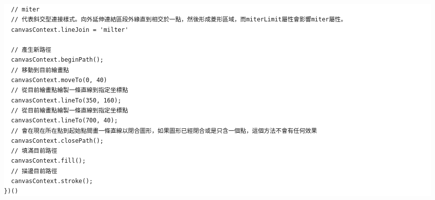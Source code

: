 ```javascript=
  // miter
  // 代表斜交型連接樣式。向外延伸連結區段外緣直到相交於一點，然後形成菱形區域，而miterLimit屬性會影響miter屬性。
  canvasContext.lineJoin = 'milter'

  // 產生新路徑
  canvasContext.beginPath();
  // 移動到目前繪畫點
  canvasContext.moveTo(0, 40)
  // 從目前繪畫點繪製一條直線到指定坐標點
  canvasContext.lineTo(350, 160);
  // 從目前繪畫點繪製一條直線到指定坐標點
  canvasContext.lineTo(700, 40);
  // 會在現在所在點到起始點間畫一條直線以閉合圖形，如果圖形已經閉合或是只含一個點，這個方法不會有任何效果
  canvasContext.closePath();
  // 填滿目前路徑
  canvasContext.fill();
  // 描邊目前路徑
  canvasContext.stroke();
})()
```